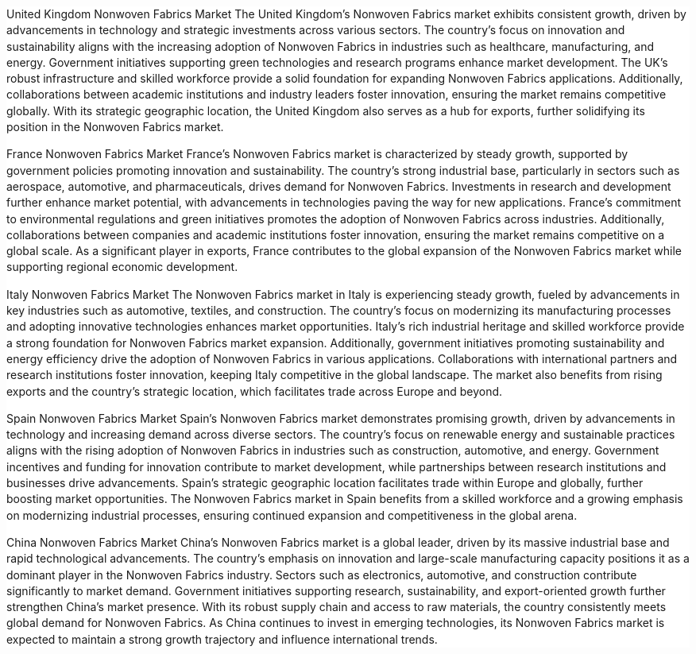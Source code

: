 United Kingdom Nonwoven Fabrics Market
The United Kingdom’s Nonwoven Fabrics market exhibits consistent growth, driven by advancements in technology and strategic investments across various sectors. The country’s focus on innovation and sustainability aligns with the increasing adoption of Nonwoven Fabrics in industries such as healthcare, manufacturing, and energy. Government initiatives supporting green technologies and research programs enhance market development. The UK’s robust infrastructure and skilled workforce provide a solid foundation for expanding Nonwoven Fabrics applications. Additionally, collaborations between academic institutions and industry leaders foster innovation, ensuring the market remains competitive globally. With its strategic geographic location, the United Kingdom also serves as a hub for exports, further solidifying its position in the Nonwoven Fabrics market.

France Nonwoven Fabrics Market
France’s Nonwoven Fabrics market is characterized by steady growth, supported by government policies promoting innovation and sustainability. The country’s strong industrial base, particularly in sectors such as aerospace, automotive, and pharmaceuticals, drives demand for Nonwoven Fabrics. Investments in research and development further enhance market potential, with advancements in technologies paving the way for new applications. France’s commitment to environmental regulations and green initiatives promotes the adoption of Nonwoven Fabrics across industries. Additionally, collaborations between companies and academic institutions foster innovation, ensuring the market remains competitive on a global scale. As a significant player in exports, France contributes to the global expansion of the Nonwoven Fabrics market while supporting regional economic development.

Italy Nonwoven Fabrics Market
The Nonwoven Fabrics market in Italy is experiencing steady growth, fueled by advancements in key industries such as automotive, textiles, and construction. The country’s focus on modernizing its manufacturing processes and adopting innovative technologies enhances market opportunities. Italy’s rich industrial heritage and skilled workforce provide a strong foundation for Nonwoven Fabrics market expansion. Additionally, government initiatives promoting sustainability and energy efficiency drive the adoption of Nonwoven Fabrics in various applications. Collaborations with international partners and research institutions foster innovation, keeping Italy competitive in the global landscape. The market also benefits from rising exports and the country’s strategic location, which facilitates trade across Europe and beyond.

Spain Nonwoven Fabrics Market
Spain’s Nonwoven Fabrics market demonstrates promising growth, driven by advancements in technology and increasing demand across diverse sectors. The country’s focus on renewable energy and sustainable practices aligns with the rising adoption of Nonwoven Fabrics in industries such as construction, automotive, and energy. Government incentives and funding for innovation contribute to market development, while partnerships between research institutions and businesses drive advancements. Spain’s strategic geographic location facilitates trade within Europe and globally, further boosting market opportunities. The Nonwoven Fabrics market in Spain benefits from a skilled workforce and a growing emphasis on modernizing industrial processes, ensuring continued expansion and competitiveness in the global arena.

China Nonwoven Fabrics Market
China’s Nonwoven Fabrics market is a global leader, driven by its massive industrial base and rapid technological advancements. The country’s emphasis on innovation and large-scale manufacturing capacity positions it as a dominant player in the Nonwoven Fabrics industry. Sectors such as electronics, automotive, and construction contribute significantly to market demand. Government initiatives supporting research, sustainability, and export-oriented growth further strengthen China’s market presence. With its robust supply chain and access to raw materials, the country consistently meets global demand for Nonwoven Fabrics. As China continues to invest in emerging technologies, its Nonwoven Fabrics market is expected to maintain a strong growth trajectory and influence international trends.
